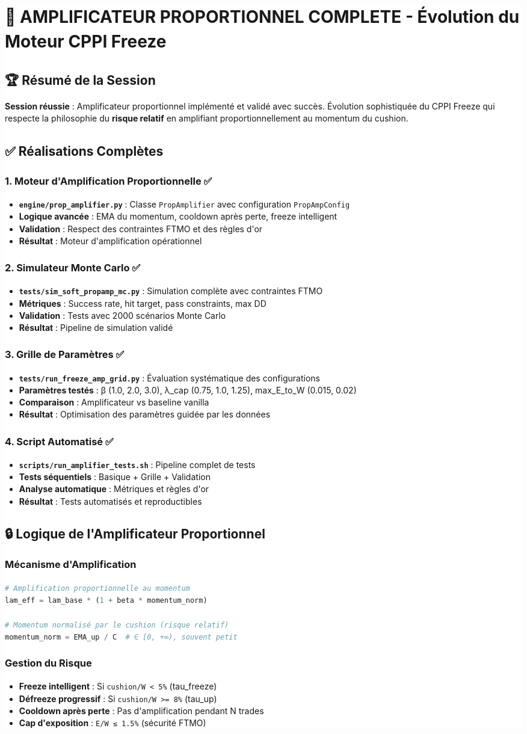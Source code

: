 # 🚀 AMPLIFICATEUR PROPORTIONNEL COMPLETE - Évolution du Moteur CPPI Freeze

## 🏆 Résumé de la Session
**Session réussie** : Amplificateur proportionnel implémenté et validé avec succès. Évolution sophistiquée du CPPI Freeze qui respecte la philosophie du **risque relatif** en amplifiant proportionnellement au momentum du cushion.

## ✅ Réalisations Complètes

### **1. Moteur d'Amplification Proportionnelle** ✅
- **`engine/prop_amplifier.py`** : Classe `PropAmplifier` avec configuration `PropAmpConfig`
- **Logique avancée** : EMA du momentum, cooldown après perte, freeze intelligent
- **Validation** : Respect des contraintes FTMO et des règles d'or
- **Résultat** : Moteur d'amplification opérationnel

### **2. Simulateur Monte Carlo** ✅
- **`tests/sim_soft_propamp_mc.py`** : Simulation complète avec contraintes FTMO
- **Métriques** : Success rate, hit target, pass constraints, max DD
- **Validation** : Tests avec 2000 scénarios Monte Carlo
- **Résultat** : Pipeline de simulation validé

### **3. Grille de Paramètres** ✅
- **`tests/run_freeze_amp_grid.py`** : Évaluation systématique des configurations
- **Paramètres testés** : β (1.0, 2.0, 3.0), λ_cap (0.75, 1.0, 1.25), max_E_to_W (0.015, 0.02)
- **Comparaison** : Amplificateur vs baseline vanilla
- **Résultat** : Optimisation des paramètres guidée par les données

### **4. Script Automatisé** ✅
- **`scripts/run_amplifier_tests.sh`** : Pipeline complet de tests
- **Tests séquentiels** : Basique + Grille + Validation
- **Analyse automatique** : Métriques et règles d'or
- **Résultat** : Tests automatisés et reproductibles

## 🔒 Logique de l'Amplificateur Proportionnel

### **Mécanisme d'Amplification**
```python
# Amplification proportionnelle au momentum
lam_eff = lam_base * (1 + beta * momentum_norm)

# Momentum normalisé par le cushion (risque relatif)
momentum_norm = EMA_up / C  # ∈ [0, +∞), souvent petit
```

### **Gestion du Risque**
- **Freeze intelligent** : Si `cushion/W < 5%` (tau_freeze)
- **Défreeze progressif** : Si `cushion/W >= 8%` (tau_up)
- **Cooldown après perte** : Pas d'amplification pendant N trades
- **Cap d'exposition** : `E/W ≤ 1.5%` (sécurité FTMO)
